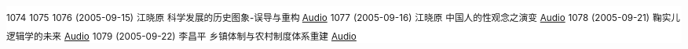 <tbody><tr>
    <td><sub>1074</sub></td>
    <td><sub></sub></td>
    <td><sub></sub></td>
    <td><sub></sub></td>
    <td><sub></sub></td>
    <td><sub></sub></td>
    <td><sub></sub></td>
</tr></tbody>

<tbody><tr>
    <td><sub>1075</sub></td>
    <td><sub></sub></td>
    <td><sub></sub></td>
    <td><sub></sub></td>
    <td><sub></sub></td>
    <td><sub></sub></td>
    <td><sub></sub></td>
</tr></tbody>

<tbody><tr>
    <td><sub>1076</sub></td>
    <td><sub>(2005-09-15)</sub></td>
    <td><sub>江晓原</sub></td>
    <td><sub>科学发展的历史图象-误导与重构 </sub></td>
    <td><sub><a href="https://youtu.be/NNHujTYaDIw">Audio</a></sub></td>
    <td><sub></sub></td>
    <td><sub></sub></td>
</tr></tbody>

<tbody><tr>
    <td><sub>1077</sub></td>
    <td><sub>(2005-09-16)</sub></td>
    <td><sub>江晓原</sub></td>
    <td><sub>中国人的性观念之演变</sub></td>
    <td><sub><a href="https://youtu.be/Xt31WXVVPMI">Audio</a></sub></td>
    <td><sub></sub></td>
    <td><sub></sub></td>
</tr></tbody>

<tbody><tr>
    <td><sub>1078</sub></td>
    <td><sub>(2005-09-21)</sub></td>
    <td><sub>鞠实儿</sub></td>
    <td><sub>逻辑学的未来</sub></td>
    <td><sub><a href="https://youtu.be/gUv_vfJFhLk">Audio</a></sub></td>
    <td><sub></sub></td>
    <td><sub></sub></td>
</tr></tbody>

<tbody><tr>
    <td><sub>1079</sub></td>
    <td><sub>(2005-09-22)</sub></td>
    <td><sub>李昌平</sub></td>
    <td><sub>乡镇体制与农村制度体系重建</sub></td>
    <td><sub><a href="https://youtu.be/-NHFrBqjxTo">Audio</a></sub></td>
    <td><sub></sub></td>
    <td><sub></sub></td>
</tr></tbody>
